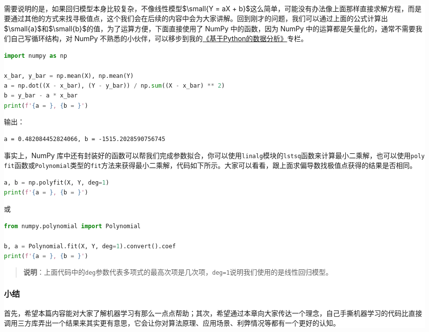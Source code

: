 需要说明的是，如果回归模型本身比较复杂，不像线性模型$\small{Y = aX + b}$这么简单，可能没有办法像上面那样直接求解方程，而是要通过其他的方式来找寻极值点，这个我们会在后续的内容中会为大家讲解。回到刚才的问题，我们可以通过上面的公式计算出$\small{a}$和$\small{b}$的值，为了运算方便，下面直接使用了 NumPy 中的函数，因为 NumPy 中的运算都是矢量化的，通常不需要我们自己写循环结构，对 NumPy 不熟悉的小伙伴，可以移步到我的[《基于Python的数据分析》](https://www.zhihu.com/column/c_1217746527315496960)专栏。

```python
import numpy as np

x_bar, y_bar = np.mean(X), np.mean(Y)
a = np.dot((X - x_bar), (Y - y_bar)) / np.sum((X - x_bar) ** 2)
b = y_bar - a * x_bar
print(f'{a = }, {b = }')
```

输出：

```
a = 0.482084452824066, b = -1515.2028590756745
```

事实上，NumPy 库中还有封装好的函数可以帮我们完成参数拟合，你可以使用`linalg`模块的`lstsq`函数来计算最小二乘解，也可以使用`polyfit`函数或`Polynomial`类型的`fit`方法来获得最小二乘解，代码如下所示。大家可以看看，跟上面求偏导数找极值点获得的结果是否相同。

```python
a, b = np.polyfit(X, Y, deg=1)
print(f'{a = }, {b = }')
```

或

```python
from numpy.polynomial import Polynomial

b, a = Polynomial.fit(X, Y, deg=1).convert().coef
print(f'{a = }, {b = }')
```

> **说明**：上面代码中的`deg`参数代表多项式的最高次项是几次项，`deg=1`说明我们使用的是线性回归模型。

### 小结

首先，希望本篇内容能对大家了解机器学习有那么一点点帮助；其次，希望通过本章向大家传达一个理念，自己手撕机器学习的代码比直接调用三方库弄出一个结果来其实更有意思，它会让你对算法原理、应用场景、利弊情况等都有一个更好的认知。

